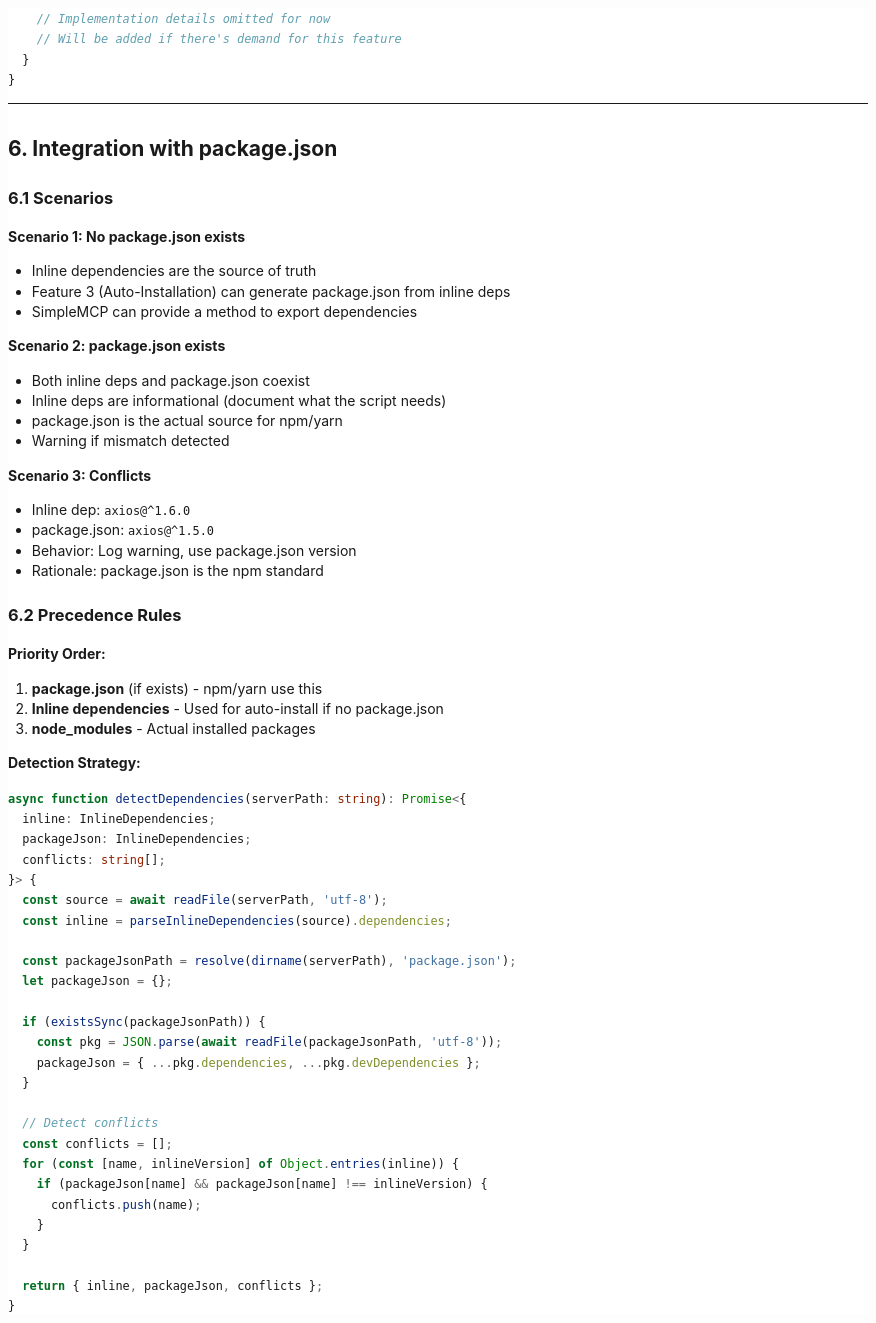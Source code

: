 ```typescript
    // Implementation details omitted for now
    // Will be added if there's demand for this feature
  }
}
```

---

## 6. Integration with package.json

### 6.1 Scenarios

**Scenario 1: No package.json exists**
- Inline dependencies are the source of truth
- Feature 3 (Auto-Installation) can generate package.json from inline deps
- SimpleMCP can provide a method to export dependencies

**Scenario 2: package.json exists**
- Both inline deps and package.json coexist
- Inline deps are informational (document what the script needs)
- package.json is the actual source for npm/yarn
- Warning if mismatch detected

**Scenario 3: Conflicts**
- Inline dep: `axios@^1.6.0`
- package.json: `axios@^1.5.0`
- Behavior: Log warning, use package.json version
- Rationale: package.json is the npm standard

### 6.2 Precedence Rules

**Priority Order:**
1. **package.json** (if exists) - npm/yarn use this
2. **Inline dependencies** - Used for auto-install if no package.json
3. **node_modules** - Actual installed packages

**Detection Strategy:**
```typescript
async function detectDependencies(serverPath: string): Promise<{
  inline: InlineDependencies;
  packageJson: InlineDependencies;
  conflicts: string[];
}> {
  const source = await readFile(serverPath, 'utf-8');
  const inline = parseInlineDependencies(source).dependencies;

  const packageJsonPath = resolve(dirname(serverPath), 'package.json');
  let packageJson = {};

  if (existsSync(packageJsonPath)) {
    const pkg = JSON.parse(await readFile(packageJsonPath, 'utf-8'));
    packageJson = { ...pkg.dependencies, ...pkg.devDependencies };
  }

  // Detect conflicts
  const conflicts = [];
  for (const [name, inlineVersion] of Object.entries(inline)) {
    if (packageJson[name] && packageJson[name] !== inlineVersion) {
      conflicts.push(name);
    }
  }

  return { inline, packageJson, conflicts };
}
```